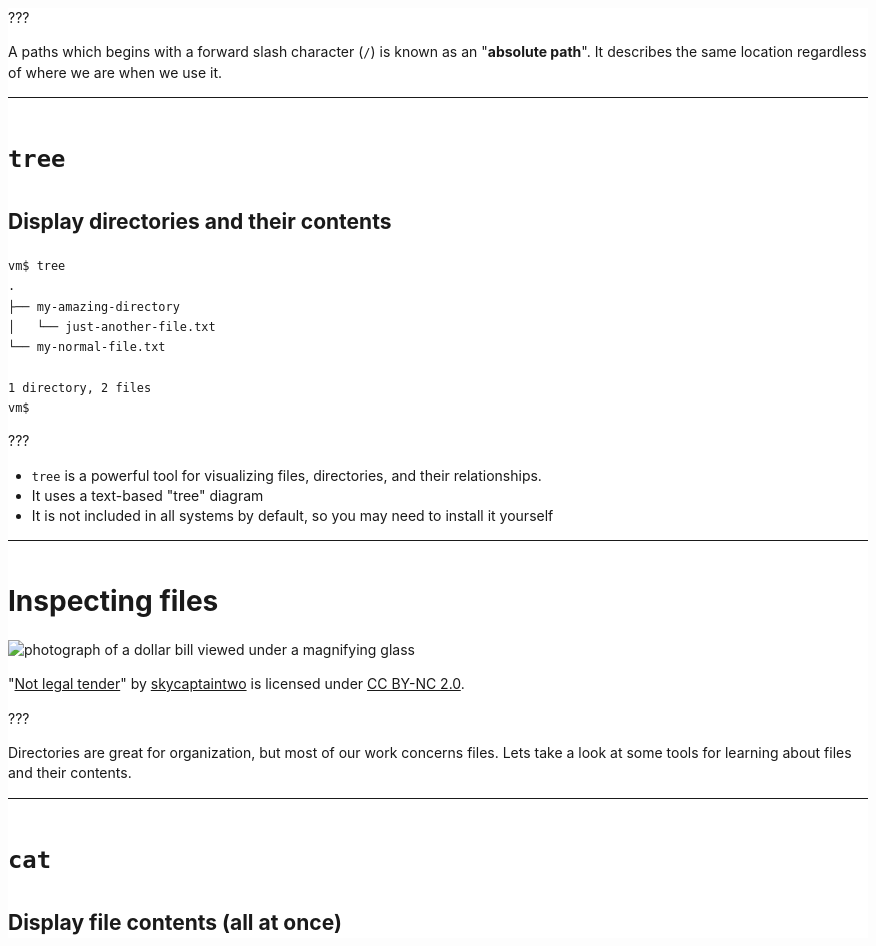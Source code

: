 ???

A paths which begins with a forward slash character (`/`) is known as an
"**absolute path**". It describes the same location regardless of where we are
when we use it.

---

# `tree`

## Display directories and their contents

```terminal
vm$ tree
.
├── my-amazing-directory
│   └── just-another-file.txt
└── my-normal-file.txt

1 directory, 2 files
vm$ 
```

???

- `tree` is a powerful tool for visualizing files, directories, and their
  relationships.
- It uses a text-based "tree" diagram
- It is not included in all systems by default, so you may need to install it
  yourself

---

# Inspecting files

![photograph of a dollar bill viewed under a magnifying glass](not-legal-tender.jpg)

"[Not legal tender](https://www.flickr.com/photos/skycaptaintwo/3128797505/)"
by [skycaptaintwo](https://www.flickr.com/photos/skycaptaintwo/) is licensed
under [CC BY-NC 2.0](https://creativecommons.org/licenses/by-nc/2.0/).

???

Directories are great for organization, but most of our work concerns files.
Lets take a look at some tools for learning about files and their contents.

---

# `cat`

## Display file contents (all at once)

